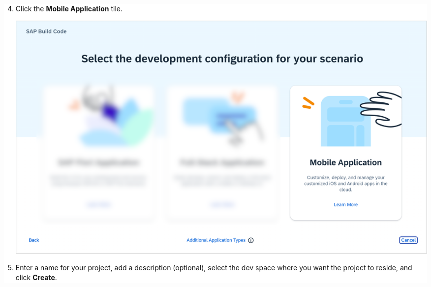 4. Click the **Mobile Application** tile.
   
    ![MDK](images/1.1.4.png) 

5. Enter a name for your project, add a description (optional), select the dev space where you want the project to reside, and click **Create**.
